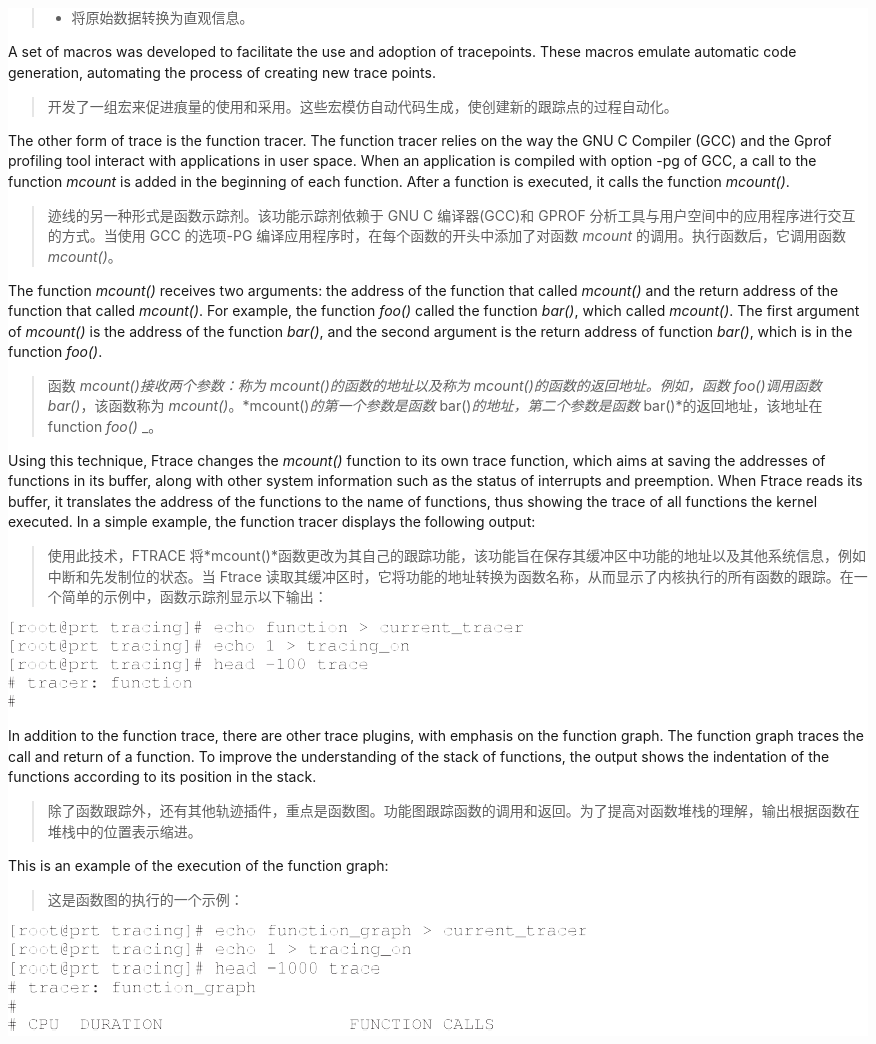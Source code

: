 > - 将原始数据转换为直观信息。

A set of macros was developed to facilitate the use and adoption of tracepoints. These macros emulate automatic code generation, automating the process of creating new trace points.

> 开发了一组宏来促进痕量的使用和采用。这些宏模仿自动代码生成，使创建新的跟踪点的过程自动化。

The other form of trace is the function tracer. The function tracer relies on the way the GNU C Compiler (GCC) and the Gprof profiling tool interact with applications in user space. When an application is compiled with option -pg of GCC, a call to the function _mcount_ is added in the beginning of each function. After a function is executed, it calls the function _mcount()_.

> 迹线的另一种形式是函数示踪剂。该功能示踪剂依赖于 GNU C 编译器(GCC)和 GPROF 分析工具与用户空间中的应用程序进行交互的方式。当使用 GCC 的选项-PG 编译应用程序时，在每个函数的开头中添加了对函数 _mcount_ 的调用。执行函数后，它调用函数 _mcount()_。

The function _mcount()_ receives two arguments: the address of the function that called _mcount()_ and the return address of the function that called _mcount()_. For example, the function _foo()_ called the function _bar()_, which called _mcount()_. The first argument of _mcount()_ is the address of the function _bar()_, and the second argument is the return address of function _bar()_, which is in the function _foo()_.

> 函数 *mcount()*接收两个参数：称为* mcount()*的函数的地址以及称为* mcount()*的函数的返回地址。例如，函数* foo()*调用函数* bar()*，该函数称为 _mcount()_。*mcount()*的第一个参数是函数* bar()*的地址，第二个参数是函数* bar()*的返回地址，该地址在 function _foo()_ \_。

Using this technique, Ftrace changes the _mcount()_ function to its own trace function, which aims at saving the addresses of functions in its buffer, along with other system information such as the status of interrupts and preemption. When Ftrace reads its buffer, it translates the address of the functions to the name of functions, thus showing the trace of all functions the kernel executed. In a simple example, the function tracer displays the following output:

> 使用此技术，FTRACE 将*mcount()*函数更改为其自己的跟踪功能，该功能旨在保存其缓冲区中功能的地址以及其他系统信息，例如中断和先发制位的状态。当 Ftrace 读取其缓冲区时，它将功能的地址转换为函数名称，从而显示了内核执行的所有函数的跟踪。在一个简单的示例中，函数示踪剂显示以下输出：

![](./media/image14.png)

In addition to the function trace, there are other trace plugins, with emphasis on the function graph. The function graph traces the call and return of a function. To improve the understanding of the stack of functions, the output shows the indentation of the functions according to its position in the stack.

> 除了函数跟踪外，还有其他轨迹插件，重点是函数图。功能图跟踪函数的调用和返回。为了提高对函数堆栈的理解，输出根据函数在堆栈中的位置表示缩进。

This is an example of the execution of the function graph:

> 这是函数图的执行的一个示例：

![](./media/image18.png)
